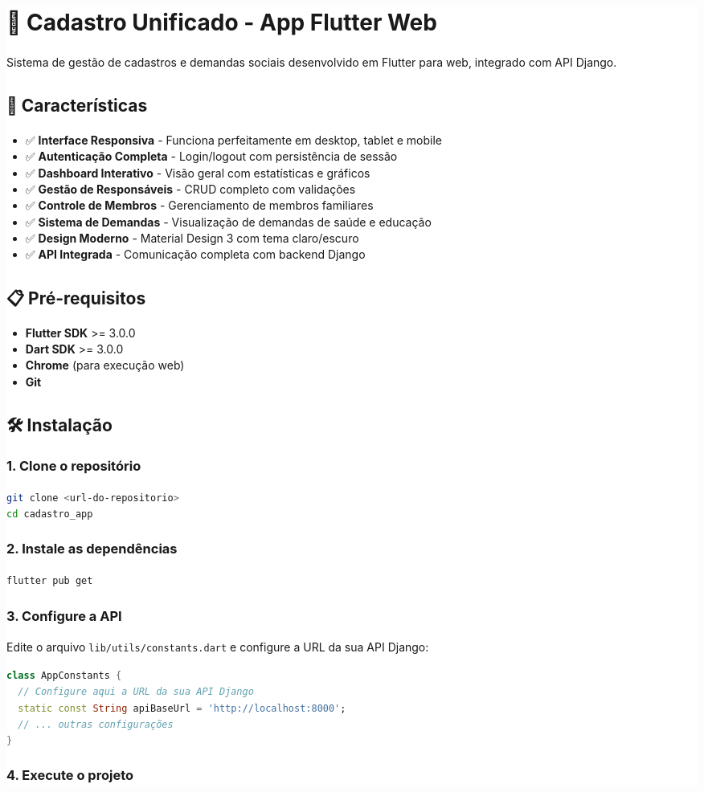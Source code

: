 # 📱 Cadastro Unificado - App Flutter Web

Sistema de gestão de cadastros e demandas sociais desenvolvido em Flutter para web, integrado com API Django.

## 🚀 Características

- ✅ **Interface Responsiva** - Funciona perfeitamente em desktop, tablet e mobile
- ✅ **Autenticação Completa** - Login/logout com persistência de sessão
- ✅ **Dashboard Interativo** - Visão geral com estatísticas e gráficos
- ✅ **Gestão de Responsáveis** - CRUD completo com validações
- ✅ **Controle de Membros** - Gerenciamento de membros familiares
- ✅ **Sistema de Demandas** - Visualização de demandas de saúde e educação
- ✅ **Design Moderno** - Material Design 3 com tema claro/escuro
- ✅ **API Integrada** - Comunicação completa com backend Django

## 📋 Pré-requisitos

- **Flutter SDK** >= 3.0.0
- **Dart SDK** >= 3.0.0
- **Chrome** (para execução web)
- **Git**

## 🛠️ Instalação

### 1. Clone o repositório

```bash
git clone <url-do-repositorio>
cd cadastro_app
```

### 2. Instale as dependências

```bash
flutter pub get
```

### 3. Configure a API

Edite o arquivo `lib/utils/constants.dart` e configure a URL da sua API Django:

```dart
class AppConstants {
  // Configure aqui a URL da sua API Django
  static const String apiBaseUrl = 'http://localhost:8000';
  // ... outras configurações
}
```

### 4. Execute o projeto
